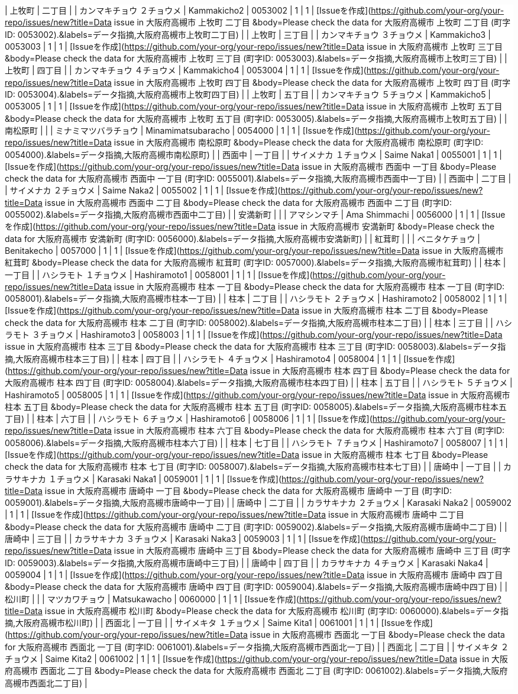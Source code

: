 | 上牧町 | 二丁目 |  | カンマキチョウ ２チョウメ  | Kammakicho2 | 0053002 | 1 | 1 | [Issueを作成](https://github.com/your-org/your-repo/issues/new?title=Data issue in 大阪府高槻市 上牧町 二丁目 &body=Please check the data for 大阪府高槻市 上牧町 二丁目  (町字ID: 0053002).&labels=データ指摘,大阪府高槻市上牧町二丁目) |
| 上牧町 | 三丁目 |  | カンマキチョウ ３チョウメ  | Kammakicho3 | 0053003 | 1 | 1 | [Issueを作成](https://github.com/your-org/your-repo/issues/new?title=Data issue in 大阪府高槻市 上牧町 三丁目 &body=Please check the data for 大阪府高槻市 上牧町 三丁目  (町字ID: 0053003).&labels=データ指摘,大阪府高槻市上牧町三丁目) |
| 上牧町 | 四丁目 |  | カンマキチョウ ４チョウメ  | Kammakicho4 | 0053004 | 1 | 1 | [Issueを作成](https://github.com/your-org/your-repo/issues/new?title=Data issue in 大阪府高槻市 上牧町 四丁目 &body=Please check the data for 大阪府高槻市 上牧町 四丁目  (町字ID: 0053004).&labels=データ指摘,大阪府高槻市上牧町四丁目) |
| 上牧町 | 五丁目 |  | カンマキチョウ ５チョウメ  | Kammakicho5 | 0053005 | 1 | 1 | [Issueを作成](https://github.com/your-org/your-repo/issues/new?title=Data issue in 大阪府高槻市 上牧町 五丁目 &body=Please check the data for 大阪府高槻市 上牧町 五丁目  (町字ID: 0053005).&labels=データ指摘,大阪府高槻市上牧町五丁目) |
| 南松原町 |  |  | ミナミマツバラチョウ   | Minamimatsubaracho | 0054000 | 1 | 1 | [Issueを作成](https://github.com/your-org/your-repo/issues/new?title=Data issue in 大阪府高槻市 南松原町  &body=Please check the data for 大阪府高槻市 南松原町   (町字ID: 0054000).&labels=データ指摘,大阪府高槻市南松原町) |
| 西面中 | 一丁目 |  | サイメナカ １チョウメ  | Saime Naka1 | 0055001 | 1 | 1 | [Issueを作成](https://github.com/your-org/your-repo/issues/new?title=Data issue in 大阪府高槻市 西面中 一丁目 &body=Please check the data for 大阪府高槻市 西面中 一丁目  (町字ID: 0055001).&labels=データ指摘,大阪府高槻市西面中一丁目) |
| 西面中 | 二丁目 |  | サイメナカ ２チョウメ  | Saime Naka2 | 0055002 | 1 | 1 | [Issueを作成](https://github.com/your-org/your-repo/issues/new?title=Data issue in 大阪府高槻市 西面中 二丁目 &body=Please check the data for 大阪府高槻市 西面中 二丁目  (町字ID: 0055002).&labels=データ指摘,大阪府高槻市西面中二丁目) |
| 安満新町 |  |  | アマシンマチ   | Ama Shimmachi | 0056000 | 1 | 1 | [Issueを作成](https://github.com/your-org/your-repo/issues/new?title=Data issue in 大阪府高槻市 安満新町  &body=Please check the data for 大阪府高槻市 安満新町   (町字ID: 0056000).&labels=データ指摘,大阪府高槻市安満新町) |
| 紅茸町 |  |  | ベニタケチョウ   | Benitakecho | 0057000 | 1 | 1 | [Issueを作成](https://github.com/your-org/your-repo/issues/new?title=Data issue in 大阪府高槻市 紅茸町  &body=Please check the data for 大阪府高槻市 紅茸町   (町字ID: 0057000).&labels=データ指摘,大阪府高槻市紅茸町) |
| 柱本 | 一丁目 |  | ハシラモト １チョウメ  | Hashiramoto1 | 0058001 | 1 | 1 | [Issueを作成](https://github.com/your-org/your-repo/issues/new?title=Data issue in 大阪府高槻市 柱本 一丁目 &body=Please check the data for 大阪府高槻市 柱本 一丁目  (町字ID: 0058001).&labels=データ指摘,大阪府高槻市柱本一丁目) |
| 柱本 | 二丁目 |  | ハシラモト ２チョウメ  | Hashiramoto2 | 0058002 | 1 | 1 | [Issueを作成](https://github.com/your-org/your-repo/issues/new?title=Data issue in 大阪府高槻市 柱本 二丁目 &body=Please check the data for 大阪府高槻市 柱本 二丁目  (町字ID: 0058002).&labels=データ指摘,大阪府高槻市柱本二丁目) |
| 柱本 | 三丁目 |  | ハシラモト ３チョウメ  | Hashiramoto3 | 0058003 | 1 | 1 | [Issueを作成](https://github.com/your-org/your-repo/issues/new?title=Data issue in 大阪府高槻市 柱本 三丁目 &body=Please check the data for 大阪府高槻市 柱本 三丁目  (町字ID: 0058003).&labels=データ指摘,大阪府高槻市柱本三丁目) |
| 柱本 | 四丁目 |  | ハシラモト ４チョウメ  | Hashiramoto4 | 0058004 | 1 | 1 | [Issueを作成](https://github.com/your-org/your-repo/issues/new?title=Data issue in 大阪府高槻市 柱本 四丁目 &body=Please check the data for 大阪府高槻市 柱本 四丁目  (町字ID: 0058004).&labels=データ指摘,大阪府高槻市柱本四丁目) |
| 柱本 | 五丁目 |  | ハシラモト ５チョウメ  | Hashiramoto5 | 0058005 | 1 | 1 | [Issueを作成](https://github.com/your-org/your-repo/issues/new?title=Data issue in 大阪府高槻市 柱本 五丁目 &body=Please check the data for 大阪府高槻市 柱本 五丁目  (町字ID: 0058005).&labels=データ指摘,大阪府高槻市柱本五丁目) |
| 柱本 | 六丁目 |  | ハシラモト ６チョウメ  | Hashiramoto6 | 0058006 | 1 | 1 | [Issueを作成](https://github.com/your-org/your-repo/issues/new?title=Data issue in 大阪府高槻市 柱本 六丁目 &body=Please check the data for 大阪府高槻市 柱本 六丁目  (町字ID: 0058006).&labels=データ指摘,大阪府高槻市柱本六丁目) |
| 柱本 | 七丁目 |  | ハシラモト ７チョウメ  | Hashiramoto7 | 0058007 | 1 | 1 | [Issueを作成](https://github.com/your-org/your-repo/issues/new?title=Data issue in 大阪府高槻市 柱本 七丁目 &body=Please check the data for 大阪府高槻市 柱本 七丁目  (町字ID: 0058007).&labels=データ指摘,大阪府高槻市柱本七丁目) |
| 唐崎中 | 一丁目 |  | カラサキナカ １チョウメ  | Karasaki Naka1 | 0059001 | 1 | 1 | [Issueを作成](https://github.com/your-org/your-repo/issues/new?title=Data issue in 大阪府高槻市 唐崎中 一丁目 &body=Please check the data for 大阪府高槻市 唐崎中 一丁目  (町字ID: 0059001).&labels=データ指摘,大阪府高槻市唐崎中一丁目) |
| 唐崎中 | 二丁目 |  | カラサキナカ ２チョウメ  | Karasaki Naka2 | 0059002 | 1 | 1 | [Issueを作成](https://github.com/your-org/your-repo/issues/new?title=Data issue in 大阪府高槻市 唐崎中 二丁目 &body=Please check the data for 大阪府高槻市 唐崎中 二丁目  (町字ID: 0059002).&labels=データ指摘,大阪府高槻市唐崎中二丁目) |
| 唐崎中 | 三丁目 |  | カラサキナカ ３チョウメ  | Karasaki Naka3 | 0059003 | 1 | 1 | [Issueを作成](https://github.com/your-org/your-repo/issues/new?title=Data issue in 大阪府高槻市 唐崎中 三丁目 &body=Please check the data for 大阪府高槻市 唐崎中 三丁目  (町字ID: 0059003).&labels=データ指摘,大阪府高槻市唐崎中三丁目) |
| 唐崎中 | 四丁目 |  | カラサキナカ ４チョウメ  | Karasaki Naka4 | 0059004 | 1 | 1 | [Issueを作成](https://github.com/your-org/your-repo/issues/new?title=Data issue in 大阪府高槻市 唐崎中 四丁目 &body=Please check the data for 大阪府高槻市 唐崎中 四丁目  (町字ID: 0059004).&labels=データ指摘,大阪府高槻市唐崎中四丁目) |
| 松川町 |  |  | マツカワチョウ   | Matsukawacho | 0060000 | 1 | 1 | [Issueを作成](https://github.com/your-org/your-repo/issues/new?title=Data issue in 大阪府高槻市 松川町  &body=Please check the data for 大阪府高槻市 松川町   (町字ID: 0060000).&labels=データ指摘,大阪府高槻市松川町) |
| 西面北 | 一丁目 |  | サイメキタ １チョウメ  | Saime Kita1 | 0061001 | 1 | 1 | [Issueを作成](https://github.com/your-org/your-repo/issues/new?title=Data issue in 大阪府高槻市 西面北 一丁目 &body=Please check the data for 大阪府高槻市 西面北 一丁目  (町字ID: 0061001).&labels=データ指摘,大阪府高槻市西面北一丁目) |
| 西面北 | 二丁目 |  | サイメキタ ２チョウメ  | Saime Kita2 | 0061002 | 1 | 1 | [Issueを作成](https://github.com/your-org/your-repo/issues/new?title=Data issue in 大阪府高槻市 西面北 二丁目 &body=Please check the data for 大阪府高槻市 西面北 二丁目  (町字ID: 0061002).&labels=データ指摘,大阪府高槻市西面北二丁目) |
